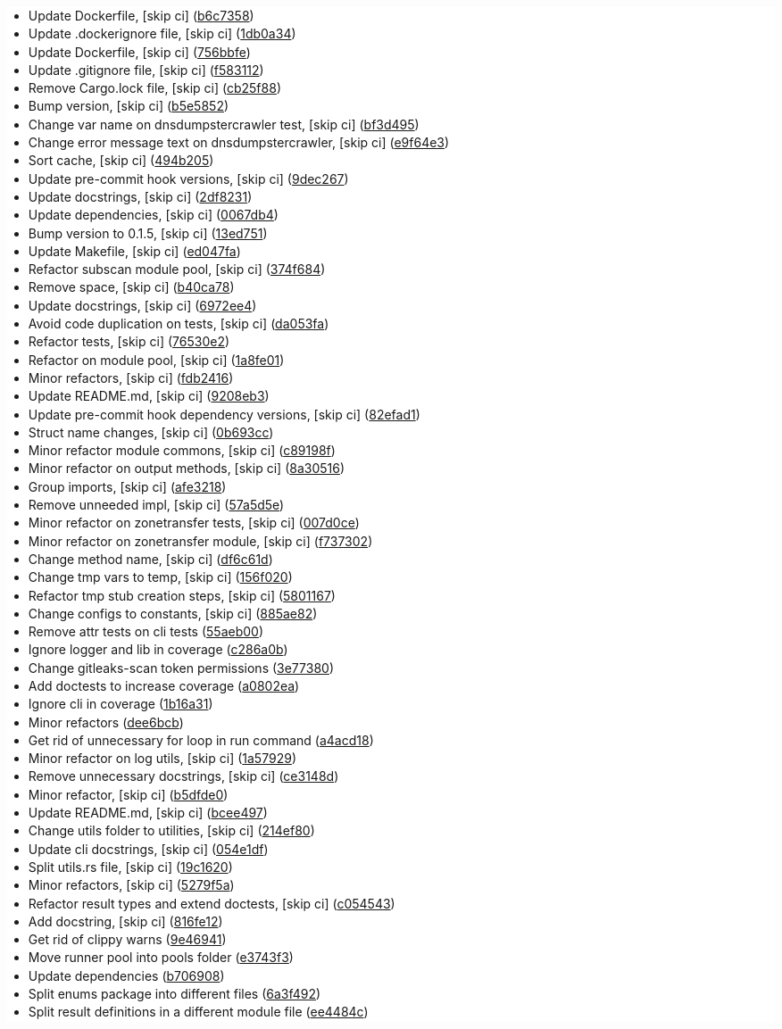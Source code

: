 - Update Dockerfile, [skip ci] ([b6c7358](b6c7358a6d387057adaaa7f34f8c4e8ec456776e))
- Update .dockerignore file, [skip ci] ([1db0a34](1db0a343226d785b4b072cdc2a1fdadfbd34a702))
- Update Dockerfile, [skip ci] ([756bbfe](756bbfea61af910805093c6afa6370155b36010a))
- Update .gitignore file, [skip ci] ([f583112](f583112cd9440d9fe81ebb63241d782b02300de5))
- Remove Cargo.lock file, [skip ci] ([cb25f88](cb25f88bb74e94738340612a992ea160263c2ff7))
- Bump version, [skip ci] ([b5e5852](b5e585248125f2d186f0b35c372d287a4c9adba0))
- Change var name on dnsdumpstercrawler test, [skip ci] ([bf3d495](bf3d495d7c7be6f80d9f3bf4aa50d92c3eca1557))
- Change error message text on dnsdumpstercrawler, [skip ci] ([e9f64e3](e9f64e312756537f962040b2510dc2ea5f3a2d29))
- Sort cache, [skip ci] ([494b205](494b20567f4d927070edff99c61317dde97ae0d9))
- Update pre-commit hook versions, [skip ci] ([9dec267](9dec267cab0f622639777f2cdcf8620454568542))
- Update docstrings, [skip ci] ([2df8231](2df823109143f807998cc0106caecb6bdbd9e32d))
- Update dependencies, [skip ci] ([0067db4](0067db4530a25d6c370618975f46db4b386bdeb0))
- Bump version to 0.1.5, [skip ci] ([13ed751](13ed7515af3b3d83622db3a014f04cf9bcee7cef))
- Update Makefile, [skip ci] ([ed047fa](ed047fa28ad548faff6f11d9e654d47631ec2cc6))
- Refactor subscan module pool, [skip ci] ([374f684](374f684c62c146d3b04726e1306a5aac6af55ec9))
- Remove space, [skip ci] ([b40ca78](b40ca7867dc23475badacff6e9a276f8755e064c))
- Update docstrings, [skip ci] ([6972ee4](6972ee467c791d52f14065f75e263328403c948e))
- Avoid code duplication on tests, [skip ci] ([da053fa](da053faba9d7984c7c3bc39d1117d3b728be529e))
- Refactor tests, [skip ci] ([76530e2](76530e23a37469f6505f8dfd6fa90dd6d130cfc4))
- Refactor on module pool, [skip ci] ([1a8fe01](1a8fe010035921f4f2a17054e3f059eadd5cab09))
- Minor refactors, [skip ci] ([fdb2416](fdb241648a96954f202a5870648542fd98c574ca))
- Update README.md, [skip ci] ([9208eb3](9208eb3ce061cc19a5cb4c36efab9a036716992a))
- Update pre-commit hook dependency versions, [skip ci] ([82efad1](82efad165ecab7de11e2963423638f41e08987c4))
- Struct name changes, [skip ci] ([0b693cc](0b693cccebeb06ef0f5b14839ce995b38f6ec340))
- Minor refactor module commons, [skip ci] ([c89198f](c89198f0d104071bf60d8398f1391ca9f60a7d0e))
- Minor refactor on output methods, [skip ci] ([8a30516](8a30516a1debb1de3e7758ee215a92f574bebae7))
- Group imports, [skip ci] ([afe3218](afe321853695c2c4c6e1db8e81cd14b694f8e02a))
- Remove unneeded impl, [skip ci] ([57a5d5e](57a5d5ed1a7fdb3f47ff7bdac9331cf6a1c9235d))
- Minor refactor on zonetransfer tests, [skip ci] ([007d0ce](007d0ce455bcdb333ad938c6b1a2fab3f1b9f172))
- Minor refactor on zonetransfer module, [skip ci] ([f737302](f73730222075277a14b110c3ed8ae1f4f4ca89d8))
- Change method name, [skip ci] ([df6c61d](df6c61dd8f161e39d4cb9f67ef44bf21e0987810))
- Change tmp vars to temp, [skip ci] ([156f020](156f02042eee2e957846265af9118bef065bda96))
- Refactor tmp stub creation steps, [skip ci] ([5801167](5801167c16f9c2757b7451f416cbe60bf4ec0d8a))
- Change configs to constants, [skip ci] ([885ae82](885ae82ba4fc4f3a60da3faa8fa11a2f53142247))
- Remove attr tests on cli tests ([55aeb00](55aeb00ca8844b05f18d4e168b908dae9efc6bd4))
- Ignore logger and lib in coverage ([c286a0b](c286a0b2201586e8b85d95f03aede85f1a397930))
- Change gitleaks-scan token permissions ([3e77380](3e773800c23b87380492da5a92886ecb60027721))
- Add doctests to increase coverage ([a0802ea](a0802ea85fd6e10bfd4f67d29f5774491872af6a))
- Ignore cli in coverage ([1b16a31](1b16a31128ad65ad3e44c0ce3e58ae8b38d8092d))
- Minor refactors ([dee6bcb](dee6bcb9cc13d866ddc9d6258aa66375047d8f4a))
- Get rid of unnecessary for loop in run command ([a4acd18](a4acd18288e748ccbb15bd5bcfc051eaa556913b))
- Minor refactor on log utils, [skip ci] ([1a57929](1a57929f081fe6f7eb4266d406d64281553874bd))
- Remove unnecessary docstrings, [skip ci] ([ce3148d](ce3148d15ec26b51c0dd8afcf9aec1affa3bc7f2))
- Minor refactor, [skip ci] ([b5dfde0](b5dfde04868df7baa2a5cce1364fff5f2b962498))
- Update README.md, [skip ci] ([bcee497](bcee497e9aaa4d825cd0ffb50fa2eeae019a1bdc))
- Change utils folder to utilities, [skip ci] ([214ef80](214ef80aef018f58a7f4ca3d1698c5dd8e7f649b))
- Update cli docstrings, [skip ci] ([054e1df](054e1dfd479e6fd7c2f003889f1b0ef1301af37b))
- Split utils.rs file, [skip ci] ([19c1620](19c16202e44e6802013aaece90585ed652b080a0))
- Minor refactors, [skip ci] ([5279f5a](5279f5ab2d6531a1c12527c1651ed9f93965ed12))
- Refactor result types and extend doctests, [skip ci] ([c054543](c0545434626ee8c1b7ceb3284a474a74af9e1c29))
- Add docstring, [skip ci] ([816fe12](816fe126b32a6f51c53a7db9738e3b5359421b97))
- Get rid of clippy warns ([9e46941](9e469412472195b5c49b99ab6bb759e69d58b1ad))
- Move runner pool into pools folder ([e3743f3](e3743f3de1af2ce1f0d5a6eda92876d7112d781a))
- Update dependencies ([b706908](b706908f3b041d23b0afd11c7ea6516bd152ecdd))
- Split enums package into different files ([6a3f492](6a3f4928a3ca82dbde7b65131df7b28b473bc5e0))
- Split result definitions in a different module file ([ee4484c](ee4484c224360f8618ca30473638bc8874a862da))